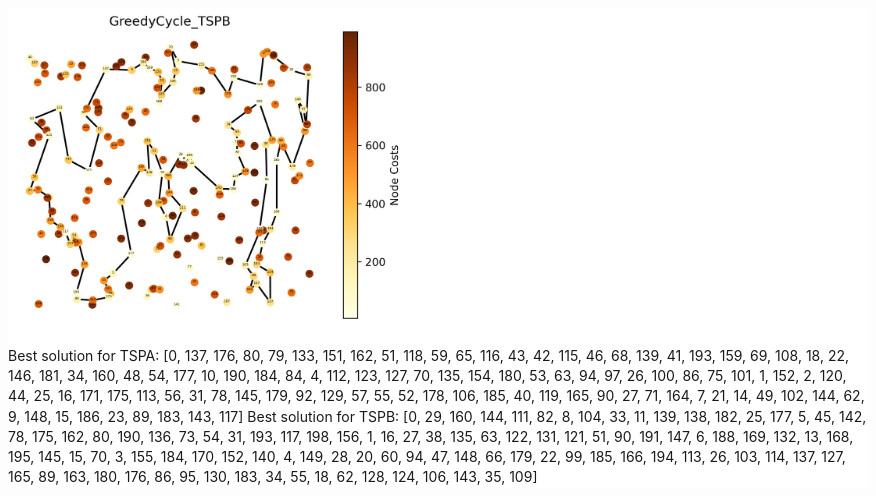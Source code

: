<img src="/01_greedy_heuristics/plots/GreedyCycle_TSPB.png" width="400" /> 
</p>

Best solution for TSPA:
[0, 137, 176, 80, 79, 133, 151, 162, 51, 118, 59, 65, 116, 43, 42, 115, 46, 68, 139, 41, 193, 159, 69, 108, 18, 22, 146, 181, 34, 160, 48, 54, 177, 10, 190, 184, 84, 4, 112, 123, 127, 70, 135, 154, 180, 53, 63, 94, 97, 26, 100, 86, 75, 101, 1, 152, 2, 120, 44, 25, 16, 171, 175, 113, 56, 31, 78, 145, 179, 92, 129, 57, 55, 52, 178, 106, 185, 40, 119, 165, 90, 27, 71, 164, 7, 21, 14, 49, 102, 144, 62, 9, 148, 15, 186, 23, 89, 183, 143, 117]
Best solution for TSPB:
[0, 29, 160, 144, 111, 82, 8, 104, 33, 11, 139, 138, 182, 25, 177, 5, 45, 142, 78, 175, 162, 80, 190, 136, 73, 54, 31, 193, 117, 198, 156, 1, 16, 27, 38, 135, 63, 122, 131, 121, 51, 90, 191, 147, 6, 188, 169, 132, 13, 168, 195, 145, 15, 70, 3, 155, 184, 170, 152, 140, 4, 149, 28, 20, 60, 94, 47, 148, 66, 179, 22, 99, 185, 166, 194, 113, 26, 103, 114, 137, 127, 165, 89, 163, 180, 176, 86, 95, 130, 183, 34, 55, 18, 62, 128, 124, 106, 143, 35, 109]
